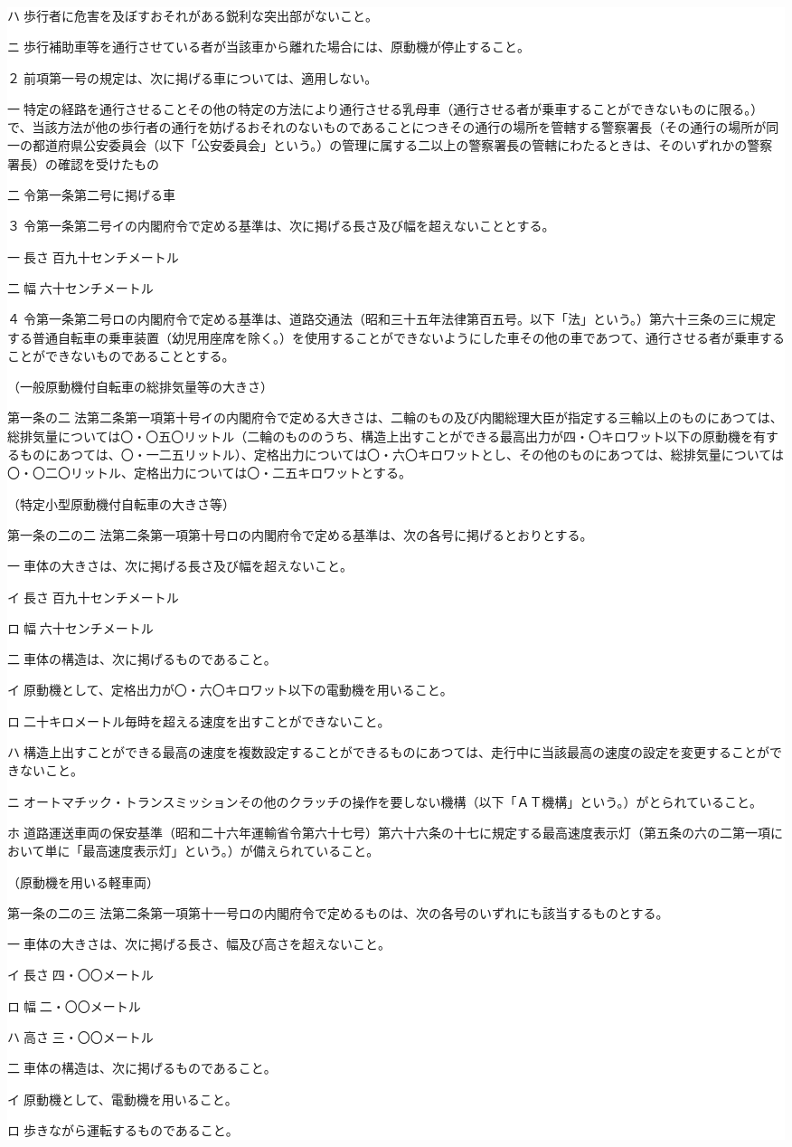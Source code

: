 ハ 歩行者に危害を及ぼすおそれがある鋭利な突出部がないこと。

ニ 歩行補助車等を通行させている者が当該車から離れた場合には、原動機が停止すること。

２ 前項第一号の規定は、次に掲げる車については、適用しない。

一 特定の経路を通行させることその他の特定の方法により通行させる乳母車（通行させる者が乗車することができないものに限る。）で、当該方法が他の歩行者の通行を妨げるおそれのないものであることにつきその通行の場所を管轄する警察署長（その通行の場所が同一の都道府県公安委員会（以下「公安委員会」という。）の管理に属する二以上の警察署長の管轄にわたるときは、そのいずれかの警察署長）の確認を受けたもの

二 令第一条第二号に掲げる車

３ 令第一条第二号イの内閣府令で定める基準は、次に掲げる長さ及び幅を超えないこととする。

一 長さ 百九十センチメートル

二 幅 六十センチメートル

４ 令第一条第二号ロの内閣府令で定める基準は、道路交通法（昭和三十五年法律第百五号。以下「法」という。）第六十三条の三に規定する普通自転車の乗車装置（幼児用座席を除く。）を使用することができないようにした車その他の車であつて、通行させる者が乗車することができないものであることとする。

（一般原動機付自転車の総排気量等の大きさ）

第一条の二 法第二条第一項第十号イの内閣府令で定める大きさは、二輪のもの及び内閣総理大臣が指定する三輪以上のものにあつては、総排気量については〇・〇五〇リットル（二輪のもののうち、構造上出すことができる最高出力が四・〇キロワット以下の原動機を有するものにあつては、〇・一二五リットル）、定格出力については〇・六〇キロワットとし、その他のものにあつては、総排気量については〇・〇二〇リットル、定格出力については〇・二五キロワットとする。

（特定小型原動機付自転車の大きさ等）

第一条の二の二 法第二条第一項第十号ロの内閣府令で定める基準は、次の各号に掲げるとおりとする。

一 車体の大きさは、次に掲げる長さ及び幅を超えないこと。

イ 長さ 百九十センチメートル

ロ 幅 六十センチメートル

二 車体の構造は、次に掲げるものであること。

イ 原動機として、定格出力が〇・六〇キロワット以下の電動機を用いること。

ロ 二十キロメートル毎時を超える速度を出すことができないこと。

ハ 構造上出すことができる最高の速度を複数設定することができるものにあつては、走行中に当該最高の速度の設定を変更することができないこと。

ニ オートマチック・トランスミッションその他のクラッチの操作を要しない機構（以下「ＡＴ機構」という。）がとられていること。

ホ 道路運送車両の保安基準（昭和二十六年運輸省令第六十七号）第六十六条の十七に規定する最高速度表示灯（第五条の六の二第一項において単に「最高速度表示灯」という。）が備えられていること。

（原動機を用いる軽車両）

第一条の二の三 法第二条第一項第十一号ロの内閣府令で定めるものは、次の各号のいずれにも該当するものとする。

一 車体の大きさは、次に掲げる長さ、幅及び高さを超えないこと。

イ 長さ 四・〇〇メートル

ロ 幅 二・〇〇メートル

ハ 高さ 三・〇〇メートル

二 車体の構造は、次に掲げるものであること。

イ 原動機として、電動機を用いること。

ロ 歩きながら運転するものであること。
